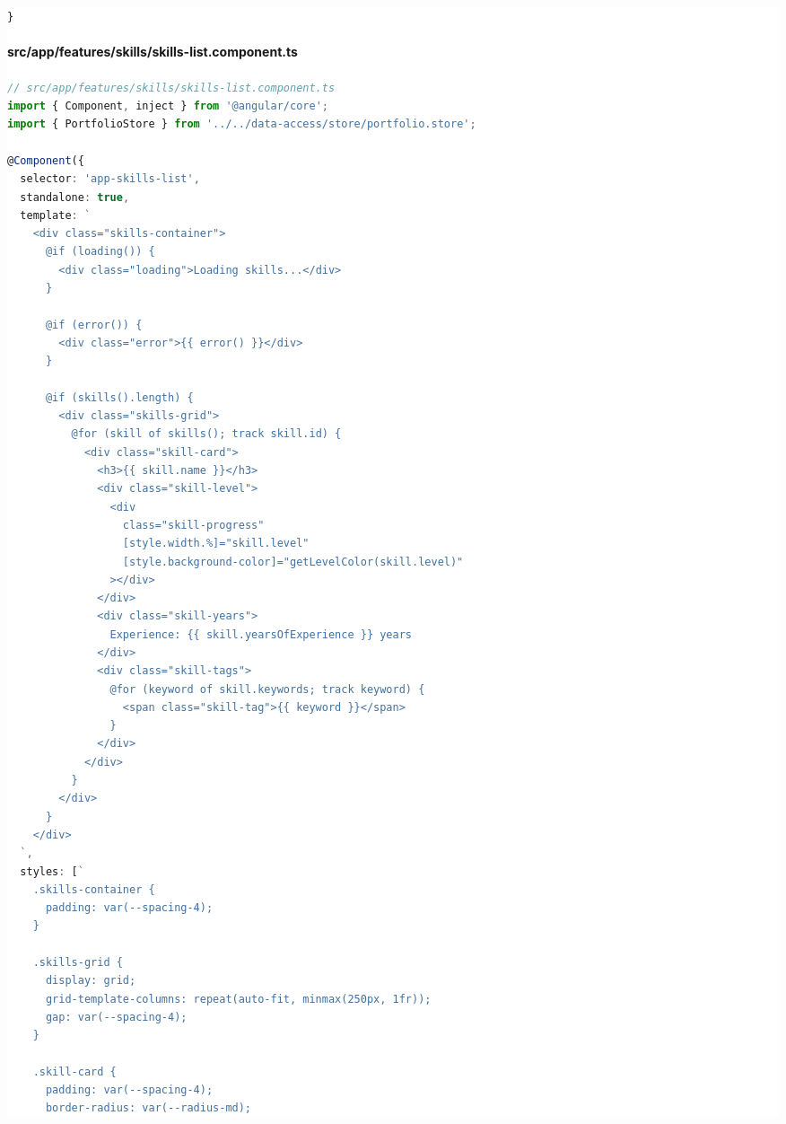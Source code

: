 ```ts
}

```

#### src/app/features/skills/skills-list.component.ts

```ts
// src/app/features/skills/skills-list.component.ts
import { Component, inject } from '@angular/core';
import { PortfolioStore } from '../../data-access/store/portfolio.store';

@Component({
  selector: 'app-skills-list',
  standalone: true,
  template: `
    <div class="skills-container">
      @if (loading()) {
        <div class="loading">Loading skills...</div>
      }

      @if (error()) {
        <div class="error">{{ error() }}</div>
      }

      @if (skills().length) {
        <div class="skills-grid">
          @for (skill of skills(); track skill.id) {
            <div class="skill-card">
              <h3>{{ skill.name }}</h3>
              <div class="skill-level">
                <div
                  class="skill-progress"
                  [style.width.%]="skill.level"
                  [style.background-color]="getLevelColor(skill.level)"
                ></div>
              </div>
              <div class="skill-years">
                Experience: {{ skill.yearsOfExperience }} years
              </div>
              <div class="skill-tags">
                @for (keyword of skill.keywords; track keyword) {
                  <span class="skill-tag">{{ keyword }}</span>
                }
              </div>
            </div>
          }
        </div>
      }
    </div>
  `,
  styles: [`
    .skills-container {
      padding: var(--spacing-4);
    }

    .skills-grid {
      display: grid;
      grid-template-columns: repeat(auto-fit, minmax(250px, 1fr));
      gap: var(--spacing-4);
    }

    .skill-card {
      padding: var(--spacing-4);
      border-radius: var(--radius-md);
```